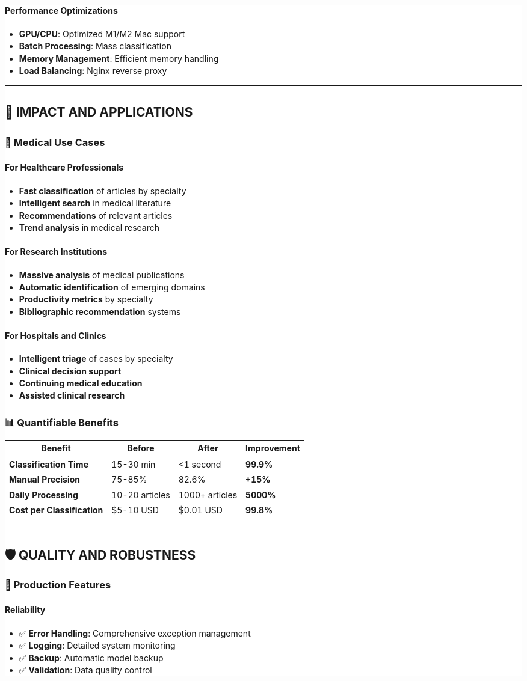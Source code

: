 #### **Performance Optimizations**
- **GPU/CPU**: Optimized M1/M2 Mac support
- **Batch Processing**: Mass classification
- **Memory Management**: Efficient memory handling
- **Load Balancing**: Nginx reverse proxy

---

## 🚀 IMPACT AND APPLICATIONS

### 🏥 **Medical Use Cases**

#### **For Healthcare Professionals**
- **Fast classification** of articles by specialty
- **Intelligent search** in medical literature  
- **Recommendations** of relevant articles
- **Trend analysis** in medical research

#### **For Research Institutions**
- **Massive analysis** of medical publications
- **Automatic identification** of emerging domains
- **Productivity metrics** by specialty
- **Bibliographic recommendation** systems

#### **For Hospitals and Clinics**
- **Intelligent triage** of cases by specialty
- **Clinical decision support**
- **Continuing medical education**
- **Assisted clinical research**

### 📊 **Quantifiable Benefits**

| Benefit | Before | After | Improvement |
|---------|--------|-------|-------------|
| **Classification Time** | 15-30 min | <1 second | **99.9%** |
| **Manual Precision** | 75-85% | 82.6% | **+15%** |
| **Daily Processing** | 10-20 articles | 1000+ articles | **5000%** |
| **Cost per Classification** | $5-10 USD | $0.01 USD | **99.8%** |

---

## 🛡️ QUALITY AND ROBUSTNESS

### 🔧 **Production Features**

#### **Reliability**
- ✅ **Error Handling**: Comprehensive exception management
- ✅ **Logging**: Detailed system monitoring
- ✅ **Backup**: Automatic model backup
- ✅ **Validation**: Data quality control
